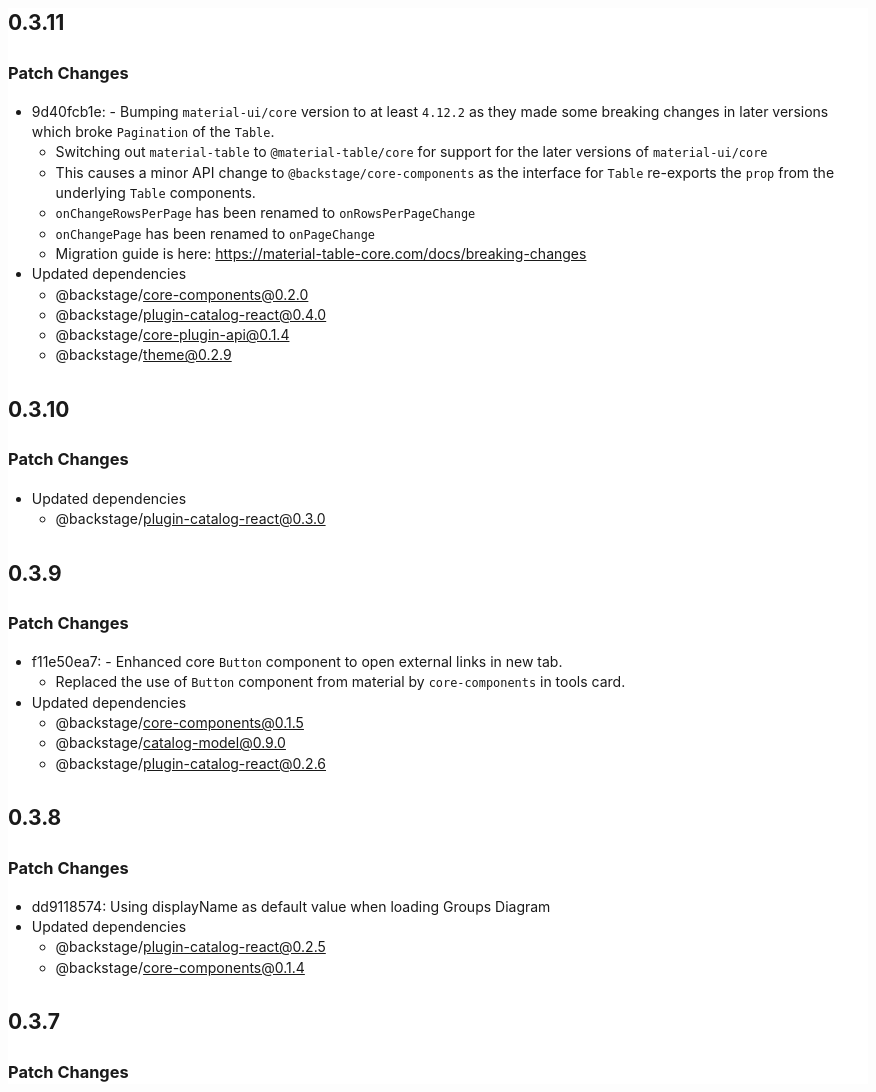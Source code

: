 ## 0.3.11

### Patch Changes

- 9d40fcb1e: - Bumping `material-ui/core` version to at least `4.12.2` as they made some breaking changes in later versions which broke `Pagination` of the `Table`.
  - Switching out `material-table` to `@material-table/core` for support for the later versions of `material-ui/core`
  - This causes a minor API change to `@backstage/core-components` as the interface for `Table` re-exports the `prop` from the underlying `Table` components.
  - `onChangeRowsPerPage` has been renamed to `onRowsPerPageChange`
  - `onChangePage` has been renamed to `onPageChange`
  - Migration guide is here: https://material-table-core.com/docs/breaking-changes
- Updated dependencies
  - @backstage/core-components@0.2.0
  - @backstage/plugin-catalog-react@0.4.0
  - @backstage/core-plugin-api@0.1.4
  - @backstage/theme@0.2.9

## 0.3.10

### Patch Changes

- Updated dependencies
  - @backstage/plugin-catalog-react@0.3.0

## 0.3.9

### Patch Changes

- f11e50ea7: - Enhanced core `Button` component to open external links in new tab.
  - Replaced the use of `Button` component from material by `core-components` in tools card.
- Updated dependencies
  - @backstage/core-components@0.1.5
  - @backstage/catalog-model@0.9.0
  - @backstage/plugin-catalog-react@0.2.6

## 0.3.8

### Patch Changes

- dd9118574: Using displayName as default value when loading Groups Diagram
- Updated dependencies
  - @backstage/plugin-catalog-react@0.2.5
  - @backstage/core-components@0.1.4

## 0.3.7

### Patch Changes
